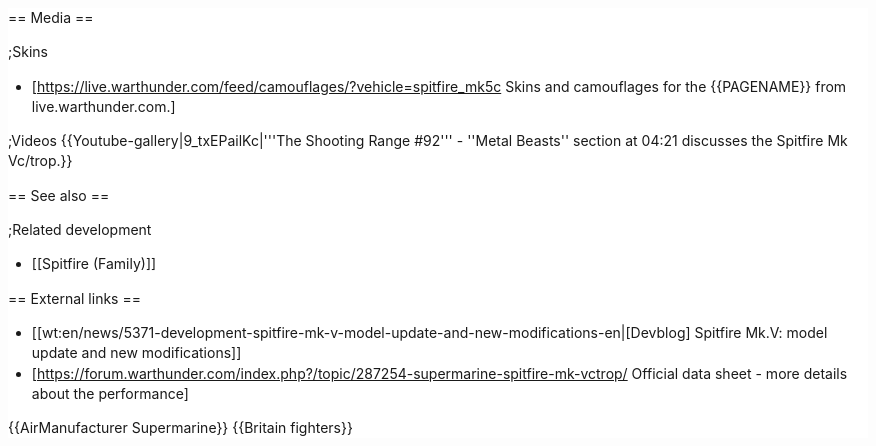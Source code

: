 == Media ==


;Skins
* [https://live.warthunder.com/feed/camouflages/?vehicle=spitfire_mk5c Skins and camouflages for the {{PAGENAME}} from live.warthunder.com.]

;Videos
{{Youtube-gallery|9_txEPailKc|'''The Shooting Range #92''' - ''Metal Beasts'' section at 04:21 discusses the Spitfire Mk Vc/trop.}}

== See also ==


;Related development
* [[Spitfire (Family)]]

== External links ==


* [[wt:en/news/5371-development-spitfire-mk-v-model-update-and-new-modifications-en|[Devblog<nowiki>]</nowiki> Spitfire Mk.V: model update and new modifications]]
* [https://forum.warthunder.com/index.php?/topic/287254-supermarine-spitfire-mk-vctrop/ Official data sheet - more details about the performance]

{{AirManufacturer Supermarine}}
{{Britain fighters}}